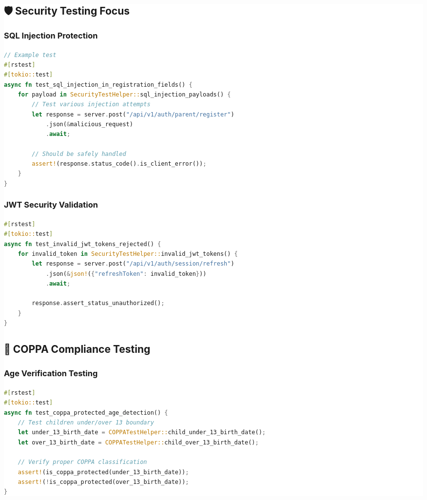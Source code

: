 ## 🛡️ Security Testing Focus

### SQL Injection Protection
```rust
// Example test
#[rstest]
#[tokio::test]
async fn test_sql_injection_in_registration_fields() {
    for payload in SecurityTestHelper::sql_injection_payloads() {
        // Test various injection attempts
        let response = server.post("/api/v1/auth/parent/register")
            .json(&malicious_request)
            .await;
        
        // Should be safely handled
        assert!(response.status_code().is_client_error());
    }
}
```

### JWT Security Validation
```rust
#[rstest]
#[tokio::test]
async fn test_invalid_jwt_tokens_rejected() {
    for invalid_token in SecurityTestHelper::invalid_jwt_tokens() {
        let response = server.post("/api/v1/auth/session/refresh")
            .json(&json!({"refreshToken": invalid_token}))
            .await;
        
        response.assert_status_unauthorized();
    }
}
```

## 👶 COPPA Compliance Testing

### Age Verification Testing
```rust
#[rstest]
#[tokio::test]
async fn test_coppa_protected_age_detection() {
    // Test children under/over 13 boundary
    let under_13_birth_date = COPPATestHelper::child_under_13_birth_date();
    let over_13_birth_date = COPPATestHelper::child_over_13_birth_date();
    
    // Verify proper COPPA classification
    assert!(is_coppa_protected(under_13_birth_date));
    assert!(!is_coppa_protected(over_13_birth_date));
}
```
